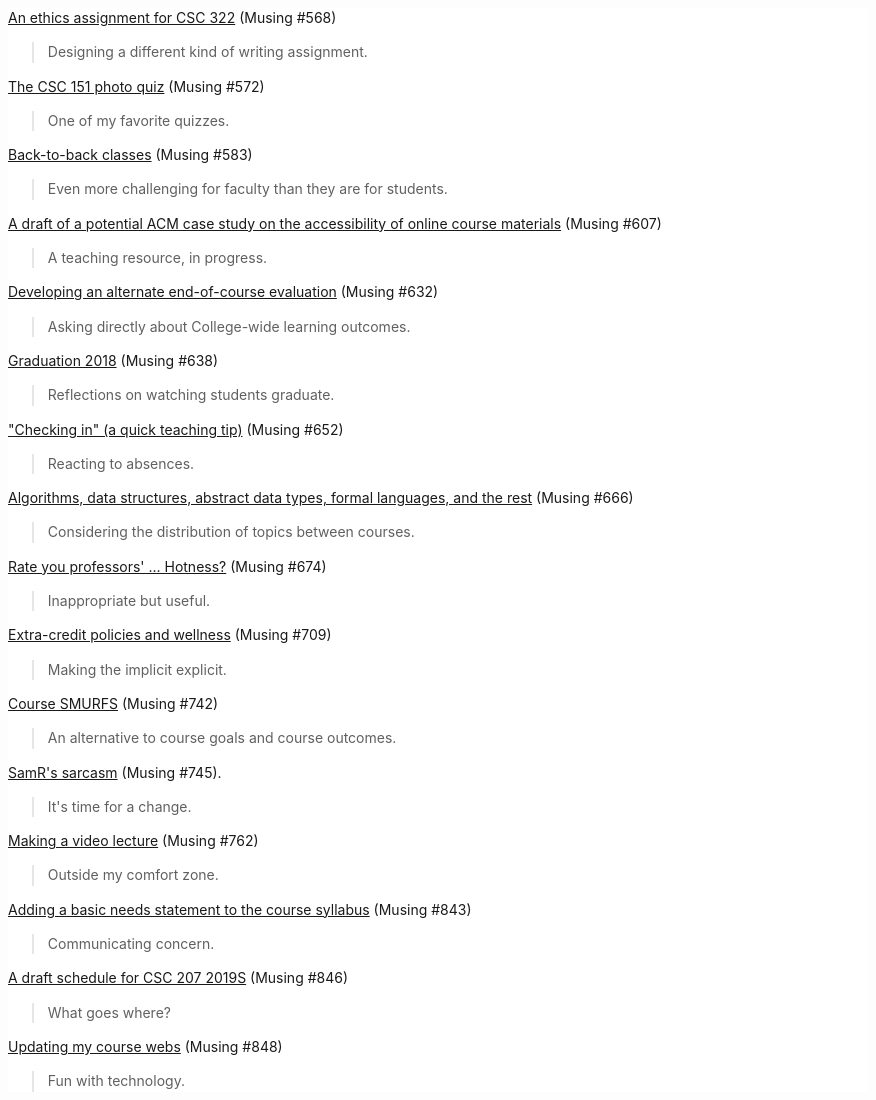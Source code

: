 [An ethics assignment for CSC 322](csc322-ethics-assignment) (Musing #568)

> Designing a different kind of writing assignment.

[The CSC 151 photo quiz](csc151-photo-quiz) (Musing #572)

> One of my favorite quizzes.

[Back-to-back classes](back-to-back-classes) (Musing #583)

> Even more challenging for faculty than they are for students.

[A draft of a potential ACM case study on the accessibility of online course materials](case-study-accessibility) (Musing #607)

> A teaching resource, in progress.

[Developing an alternate end-of-course evaluation](alternate-eoces-2018-05-16) (Musing #632)

> Asking directly about College-wide learning outcomes.

[Graduation 2018](graduation-2018) (Musing #638)

> Reflections on watching students graduate.

["Checking in" (a quick teaching tip)](checking-in-absences) (Musing #652)

> Reacting to absences.

[Algorithms, data structures, abstract data types, formal languages, and the rest](algorithms-et-al-2018-06-25) (Musing #666)

> Considering the distribution of topics between courses.

[Rate you professors' ... Hotness?](rmp-chili-peppers) (Musing #674)

> Inappropriate but useful.

[Extra-credit policies and wellness](wellness-extra-credit) (Musing #709)

> Making the implicit explicit.

[Course SMURFS](course-smurfs) (Musing #742)

> An alternative to course goals and course outcomes. 

[SamR's sarcasm](sarcasm-in-class) (Musing #745).

> It's time for a change.

[Making a video lecture](video-lecture-recurrence) (Musing #762)

> Outside my comfort zone.

[Adding a basic needs statement to the course syllabus](basic-needs-syllabus) (Musing #843)

> Communicating concern.

[A draft schedule for CSC 207 2019S](csc207-2019S-schedule) (Musing #846)

> What goes where?

[Updating my course webs](updating-course-webs-2019S) (Musing #848)

> Fun with technology.
